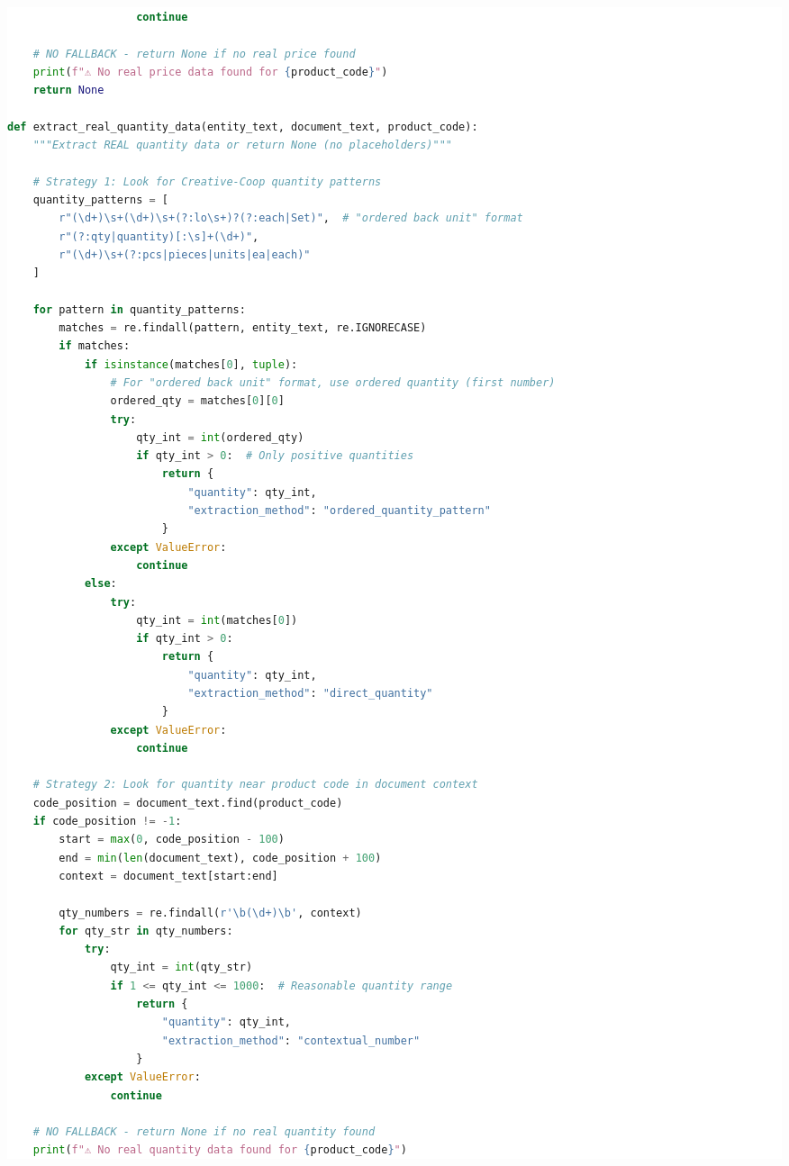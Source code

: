 ```python
                    continue
    
    # NO FALLBACK - return None if no real price found
    print(f"⚠️ No real price data found for {product_code}")
    return None

def extract_real_quantity_data(entity_text, document_text, product_code):
    """Extract REAL quantity data or return None (no placeholders)"""
    
    # Strategy 1: Look for Creative-Coop quantity patterns
    quantity_patterns = [
        r"(\d+)\s+(\d+)\s+(?:lo\s+)?(?:each|Set)",  # "ordered back unit" format
        r"(?:qty|quantity)[:\s]+(\d+)",
        r"(\d+)\s+(?:pcs|pieces|units|ea|each)"
    ]
    
    for pattern in quantity_patterns:
        matches = re.findall(pattern, entity_text, re.IGNORECASE)
        if matches:
            if isinstance(matches[0], tuple):
                # For "ordered back unit" format, use ordered quantity (first number)
                ordered_qty = matches[0][0]
                try:
                    qty_int = int(ordered_qty)
                    if qty_int > 0:  # Only positive quantities
                        return {
                            "quantity": qty_int,
                            "extraction_method": "ordered_quantity_pattern"
                        }
                except ValueError:
                    continue
            else:
                try:
                    qty_int = int(matches[0])
                    if qty_int > 0:
                        return {
                            "quantity": qty_int,
                            "extraction_method": "direct_quantity"
                        }
                except ValueError:
                    continue
    
    # Strategy 2: Look for quantity near product code in document context
    code_position = document_text.find(product_code)
    if code_position != -1:
        start = max(0, code_position - 100)
        end = min(len(document_text), code_position + 100)
        context = document_text[start:end]
        
        qty_numbers = re.findall(r'\b(\d+)\b', context)
        for qty_str in qty_numbers:
            try:
                qty_int = int(qty_str)
                if 1 <= qty_int <= 1000:  # Reasonable quantity range
                    return {
                        "quantity": qty_int,
                        "extraction_method": "contextual_number"
                    }
            except ValueError:
                continue
    
    # NO FALLBACK - return None if no real quantity found
    print(f"⚠️ No real quantity data found for {product_code}")
```